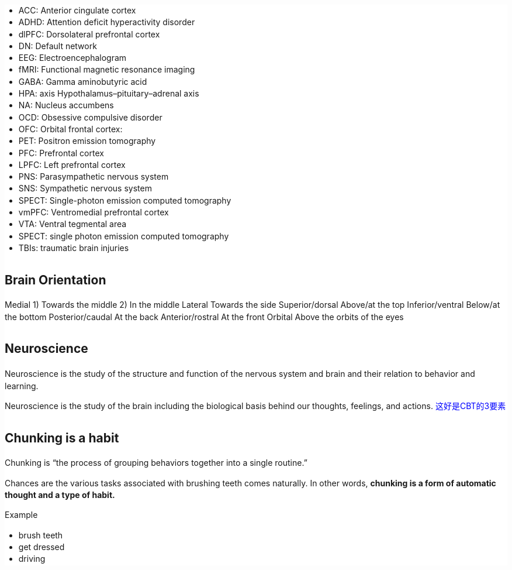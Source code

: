 * ACC: Anterior cingulate cortex
* ADHD: Attention deficit hyperactivity disorder
* dlPFC: Dorsolateral prefrontal cortex
* DN: Default network
* EEG: Electroencephalogram
* fMRI: Functional magnetic resonance imaging
* GABA: Gamma aminobutyric acid
* HPA: axis Hypothalamus–pituitary–adrenal axis
* NA: Nucleus accumbens
* OCD: Obsessive compulsive disorder
* OFC: Orbital frontal cortex:
* PET: Positron emission tomography
* PFC: Prefrontal cortex
* LPFC: Left prefrontal cortex
* PNS: Parasympathetic nervous system
* SNS: Sympathetic nervous system
* SPECT: Single-photon emission computed tomography
* vmPFC: Ventromedial prefrontal cortex
* VTA: Ventral tegmental area
* SPECT: single photon emission computed tomography
* TBIs: traumatic brain injuries

## Brain Orientation
Medial 1) Towards the middle 2) In the middle
Lateral Towards the side
Superior/dorsal Above/at the top
Inferior/ventral Below/at the bottom
Posterior/caudal At the back
Anterior/rostral At the front
Orbital Above the orbits of the eyes

## Neuroscience

Neuroscience is the study of the structure and function of the nervous system and brain and their relation to behavior and learning.

Neuroscience is the study of the brain including the biological basis behind our thoughts, feelings, and actions. <font color="blue">这好是CBT的3要素</font>

## Chunking is a habit

Chunking is “the process of grouping behaviors together into a single routine.”

Chances are the various tasks associated with brushing teeth comes naturally. In other words, **chunking is a form of automatic thought and a type of habit.**

Example

* brush teeth
* get dressed
* driving
